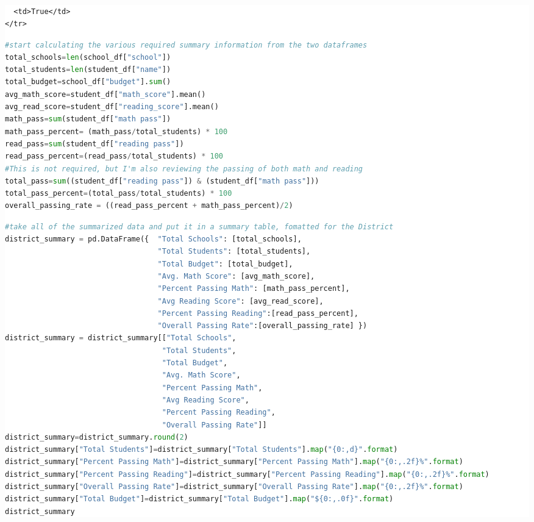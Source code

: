       <td>True</td>
    </tr>
  </tbody>
</table>
</div>




```python
#start calculating the various required summary information from the two dataframes
total_schools=len(school_df["school"])
total_students=len(student_df["name"])
total_budget=school_df["budget"].sum()
avg_math_score=student_df["math_score"].mean()
avg_read_score=student_df["reading_score"].mean()
math_pass=sum(student_df["math pass"])
math_pass_percent= (math_pass/total_students) * 100
read_pass=sum(student_df["reading pass"])
read_pass_percent=(read_pass/total_students) * 100
#This is not required, but I'm also reviewing the passing of both math and reading
total_pass=sum((student_df["reading pass"]) & (student_df["math pass"]))
total_pass_percent=(total_pass/total_students) * 100
overall_passing_rate = ((read_pass_percent + math_pass_percent)/2)

```


```python
#take all of the summarized data and put it in a summary table, fomatted for the District
district_summary = pd.DataFrame({  "Total Schools": [total_schools],
                                   "Total Students": [total_students],
                                   "Total Budget": [total_budget],
                                   "Avg. Math Score": [avg_math_score],
                                   "Percent Passing Math": [math_pass_percent],
                                   "Avg Reading Score": [avg_read_score],
                                   "Percent Passing Reading":[read_pass_percent],
                                   "Overall Passing Rate":[overall_passing_rate] })
district_summary = district_summary[["Total Schools",
                                    "Total Students",
                                    "Total Budget",
                                    "Avg. Math Score",
                                    "Percent Passing Math",
                                    "Avg Reading Score",
                                    "Percent Passing Reading",
                                    "Overall Passing Rate"]]
district_summary=district_summary.round(2)
district_summary["Total Students"]=district_summary["Total Students"].map("{0:,d}".format)
district_summary["Percent Passing Math"]=district_summary["Percent Passing Math"].map("{0:,.2f}%".format)
district_summary["Percent Passing Reading"]=district_summary["Percent Passing Reading"].map("{0:,.2f}%".format)
district_summary["Overall Passing Rate"]=district_summary["Overall Passing Rate"].map("{0:,.2f}%".format)
district_summary["Total Budget"]=district_summary["Total Budget"].map("${0:,.0f}".format)
district_summary
```
